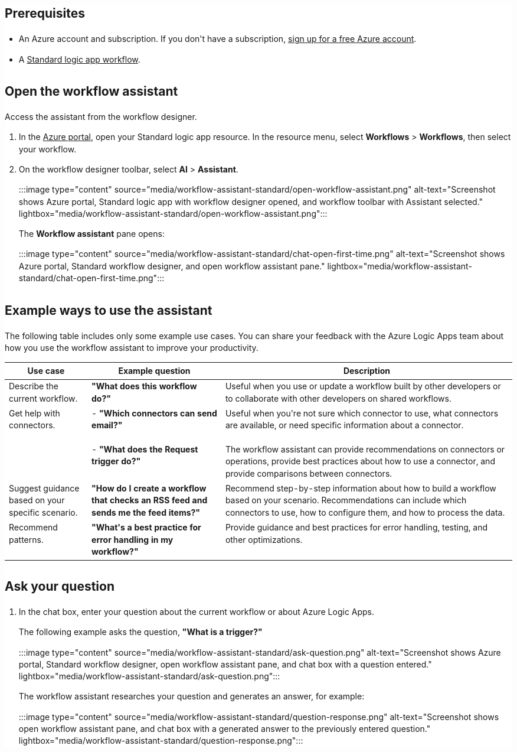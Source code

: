 ## Prerequisites

- An Azure account and subscription. If you don't have a subscription, [sign up for a free Azure account](https://azure.microsoft.com/pricing/purchase-options/azure-account?cid=msft_learn).

- A [Standard logic app workflow](create-single-tenant-workflows-azure-portal.md).

## Open the workflow assistant

Access the assistant from the workflow designer.

1. In the [Azure portal](https://portal.azure.com), open your Standard logic app resource. In the resource menu, select **Workflows** > **Workflows**, then select your workflow.

1. On the workflow designer toolbar, select **AI** > **Assistant**.

   :::image type="content" source="media/workflow-assistant-standard/open-workflow-assistant.png" alt-text="Screenshot shows Azure portal, Standard logic app with workflow designer opened, and workflow toolbar with Assistant selected." lightbox="media/workflow-assistant-standard/open-workflow-assistant.png":::

   The **Workflow assistant** pane opens:

   :::image type="content" source="media/workflow-assistant-standard/chat-open-first-time.png" alt-text="Screenshot shows Azure portal, Standard workflow designer, and open workflow assistant pane." lightbox="media/workflow-assistant-standard/chat-open-first-time.png":::

## Example ways to use the assistant

The following table includes only some example use cases. You can share your feedback with the Azure Logic Apps team about how you use the workflow assistant to improve your productivity.

| Use case | Example question | Description |
|----------|------------------|-------------|
| Describe the current workflow. | **"What does this workflow do?"** | Useful when you use or update a workflow built by other developers or to collaborate with other developers on shared workflows. |
| Get help with connectors. | - **"Which connectors can send email?"** <br><br>- **"What does the Request trigger do?"** | Useful when you're not sure which connector to use, what connectors are available, or need specific information about a connector. <br><br>The workflow assistant can provide recommendations on connectors or operations, provide best practices about how to use a connector, and provide comparisons between connectors. |
| Suggest guidance based on your specific scenario. | **"How do I create a workflow that checks an RSS feed and sends me the feed items?"** | Recommend step-by-step information about how to build a workflow based on your scenario. Recommendations can include which connectors to use, how to configure them, and how to process the data. |
| Recommend patterns. | **"What's a best practice for error handling in my workflow?"** | Provide guidance and best practices for error handling, testing, and other optimizations. |

## Ask your question

1. In the chat box, enter your question about the current workflow or about Azure Logic Apps.

   The following example asks the question, **"What is a trigger?"**

   :::image type="content" source="media/workflow-assistant-standard/ask-question.png" alt-text="Screenshot shows Azure portal, Standard workflow designer, open workflow assistant pane, and chat box with a question entered." lightbox="media/workflow-assistant-standard/ask-question.png":::

   The workflow assistant researches your question and generates an answer, for example:

   :::image type="content" source="media/workflow-assistant-standard/question-response.png" alt-text="Screenshot shows open workflow assistant pane, and chat box with a generated answer to the previously entered question." lightbox="media/workflow-assistant-standard/question-response.png":::
